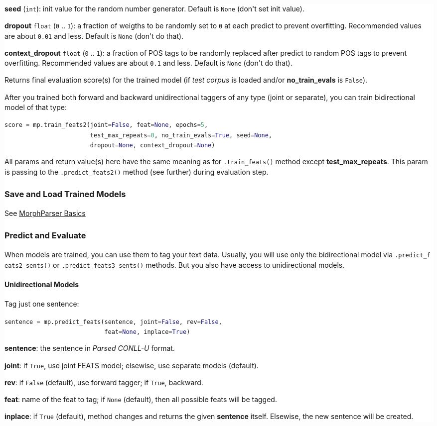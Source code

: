**seed** (`int`): init value for the random number generator. Default is `None`
(don't set init value).

**dropout** `float` (`0` .. `1`): a fraction of weigths to be randomly set to
`0` at each predict to prevent overfitting. Recommended values are about
`0.01` and less. Default is `None` (don't do that).

**context_dropout** `float` (`0` .. `1`): a fraction of POS tags to be
randomly replaced after predict to random POS tags to prevent overfitting.
Recommended values are about `0.1` and less. Default is `None` (don't do
that).

Returns final evaluation score(s) for the trained model (if *test corpus* is
loaded and/or **no_train_evals** is `False`).

After you trained both forward and backward unidirectional taggers of any
type (joint or separate), you can train bidirectional model of that type:
```python
score = mp.train_feats2(joint=False, feat=None, epochs=5,
                        test_max_repeats=0, no_train_evals=True, seed=None,
                        dropout=None, context_dropout=None)
```
All params and return value(s) here have the same meaning as for
`.train_feats()` method except **test_max_repeats**. This param is passing to
the `.predict_feats2()` method (see further) during evaluation step.

### Save and Load Trained Models

See
[MorphParser Basics](https://github.com/fostroll/morra/blob/master/doc/README_BASICS.md)

### Predict and Evaluate

When models are trained, you can use them to tag your text data. Usually, you
will use only the bidirectional model via `.predict_feats2_sents()` or
`.predict_feats3_sents()` methods. But you also have access to unidirectional
models.

#### Unidirectional Models

Tag just one sentence:
```python
sentence = mp.predict_feats(sentence, joint=False, rev=False,
                            feat=None, inplace=True)
```
**sentence**: the sentence in *Parsed CONLL-U* format.

**joint**: if `True`, use joint FEATS model; elsewise, use separate models
(default).

**rev**: if `False` (default), use forward tagger; if `True`, backward.

**feat**: name of the feat to tag; if `None` (default), then all possible
feats will be tagged.

**inplace**: if `True` (default), method changes and returns the given
**sentence** itself. Elsewise, the new sentence will be created.
